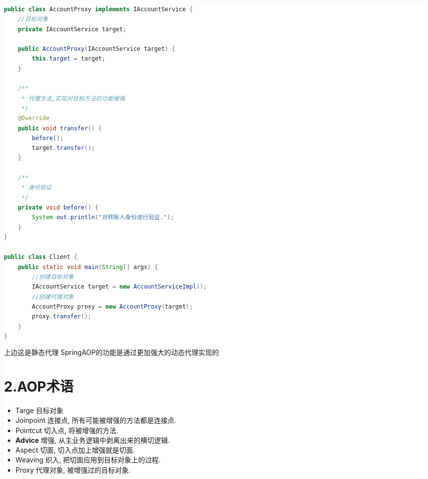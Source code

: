 ```java
public class AccountProxy implements IAccountService {
    //目标对象
    private IAccountService target;

    public AccountProxy(IAccountService target) {
        this.target = target;
    }

    /**
     * 代理方法,实现对目标方法的功能增强
     */
    @Override
    public void transfer() {
        before();
        target.transfer();
    }

    /**
     * 身份验证
     */
    private void before() {
        System.out.println("对转账人身份进行验证.");
    }
}

public class Client {
    public static void main(String[] args) {
        //创建目标对象
        IAccountService target = new AccountServiceImpl();
        //创建代理对象
        AccountProxy proxy = new AccountProxy(target);
        proxy.transfer();
    }
}
```



上边这是静态代理 SpringAOP的功能是通过更加强大的动态代理实现的



# 2.AOP术语

- Targe
  目标对象
- Joinpoint
  连接点, 所有可能被增强的方法都是连接点.
- Pointcut
  切入点, 将被增强的方法.
- **Advice**
  增强, 从主业务逻辑中剥离出来的横切逻辑.
- Aspect
  切面, 切入点加上增强就是切面.
- Weaving
  织入, 把切面应用到目标对象上的过程.
- Proxy
  代理对象, 被增强过的目标对象.
